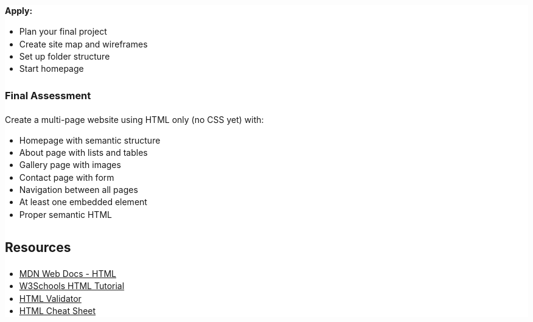 **Apply:**
- Plan your final project
- Create site map and wireframes
- Set up folder structure
- Start homepage

### Final Assessment
Create a multi-page website using HTML only (no CSS yet) with:
- Homepage with semantic structure
- About page with lists and tables
- Gallery page with images
- Contact page with form
- Navigation between all pages
- At least one embedded element
- Proper semantic HTML

## Resources
- [MDN Web Docs - HTML](https://developer.mozilla.org/en-US/docs/Web/HTML)
- [W3Schools HTML Tutorial](https://www.w3schools.com/html/)
- [HTML Validator](https://validator.w3.org/)
- [HTML Cheat Sheet](https://htmlcheatsheet.com/) 